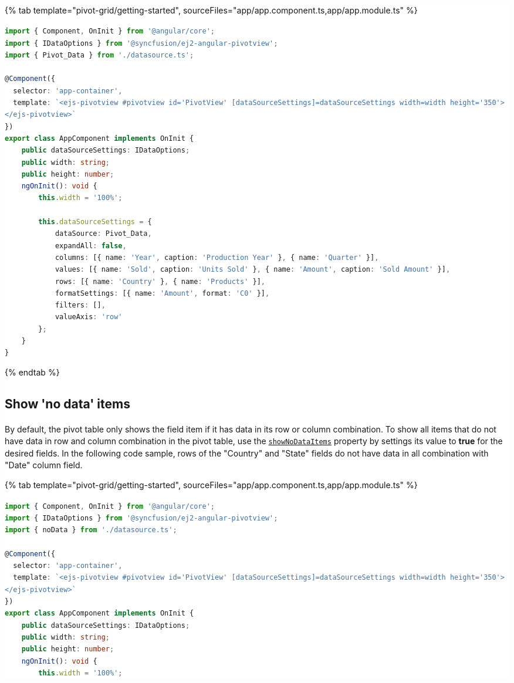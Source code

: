 {% tab template="pivot-grid/getting-started", sourceFiles="app/app.component.ts,app/app.module.ts" %}

```typescript
import { Component, OnInit } from '@angular/core';
import { IDataOptions } from '@syncfusion/ej2-angular-pivotview';
import { Pivot_Data } from './datasource.ts';

@Component({
  selector: 'app-container',
  template: `<ejs-pivotview #pivotview id='PivotView' [dataSourceSettings]=dataSourceSettings width=width height='350'></ejs-pivotview>`
})
export class AppComponent implements OnInit {
    public dataSourceSettings: IDataOptions;
    public width: string;
    public height: number;
    ngOnInit(): void {
        this.width = '100%';

        this.dataSourceSettings = {
            dataSource: Pivot_Data,
            expandAll: false,
            columns: [{ name: 'Year', caption: 'Production Year' }, { name: 'Quarter' }],
            values: [{ name: 'Sold', caption: 'Units Sold' }, { name: 'Amount', caption: 'Sold Amount' }],
            rows: [{ name: 'Country' }, { name: 'Products' }],
            formatSettings: [{ name: 'Amount', format: 'C0' }],
            filters: [],
            valueAxis: 'row'
        };
    }
}

```

{% endtab %}

## Show 'no data' items

By default, the pivot table only shows the field item if it has data in its row or column combination. To show all items that do not have data in row and column combination in the pivot table, use the [`showNoDataItems`](https://ej2.syncfusion.com/angular/documentation/api/pivotview/fieldListFieldOptions/#shownodataitems) property by settings its value to **true** for the desired fields. In the following code sample, rows of the "Country" and "State" fields do not have data in all combination with "Date" column field.

{% tab template="pivot-grid/getting-started", sourceFiles="app/app.component.ts,app/app.module.ts" %}

```typescript
import { Component, OnInit } from '@angular/core';
import { IDataOptions } from '@syncfusion/ej2-angular-pivotview';
import { noData } from './datasource.ts';

@Component({
  selector: 'app-container',
  template: `<ejs-pivotview #pivotview id='PivotView' [dataSourceSettings]=dataSourceSettings width=width height='350'></ejs-pivotview>`
})
export class AppComponent implements OnInit {
    public dataSourceSettings: IDataOptions;
    public width: string;
    public height: number;
    ngOnInit(): void {
        this.width = '100%';
```